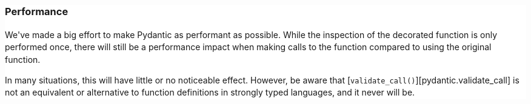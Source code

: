 ### Performance

We've made a big effort to make Pydantic as performant as possible. While the inspection of the decorated
function is only performed once, there will still be a performance impact when making calls to the function
compared to using the original function.

In many situations, this will have little or no noticeable effect. However, be aware that
[`validate_call()`][pydantic.validate_call] is not an equivalent or alternative to function
definitions in strongly typed languages, and it never will be.
